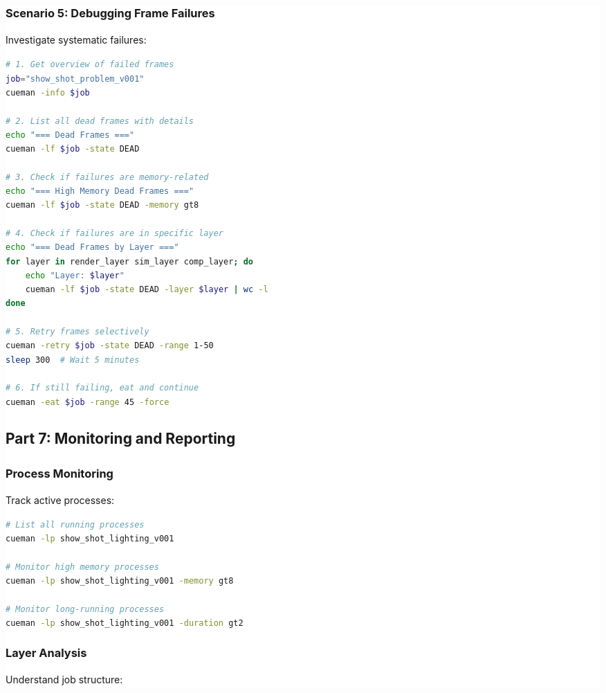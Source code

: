 ### Scenario 5: Debugging Frame Failures

Investigate systematic failures:

```bash
# 1. Get overview of failed frames
job="show_shot_problem_v001"
cueman -info $job

# 2. List all dead frames with details
echo "=== Dead Frames ==="
cueman -lf $job -state DEAD

# 3. Check if failures are memory-related
echo "=== High Memory Dead Frames ==="
cueman -lf $job -state DEAD -memory gt8

# 4. Check if failures are in specific layer
echo "=== Dead Frames by Layer ==="
for layer in render_layer sim_layer comp_layer; do
    echo "Layer: $layer"
    cueman -lf $job -state DEAD -layer $layer | wc -l
done

# 5. Retry frames selectively
cueman -retry $job -state DEAD -range 1-50
sleep 300  # Wait 5 minutes

# 6. If still failing, eat and continue
cueman -eat $job -range 45 -force
```

## Part 7: Monitoring and Reporting

### Process Monitoring

Track active processes:

```bash
# List all running processes
cueman -lp show_shot_lighting_v001

# Monitor high memory processes
cueman -lp show_shot_lighting_v001 -memory gt8

# Monitor long-running processes
cueman -lp show_shot_lighting_v001 -duration gt2
```

### Layer Analysis

Understand job structure:
